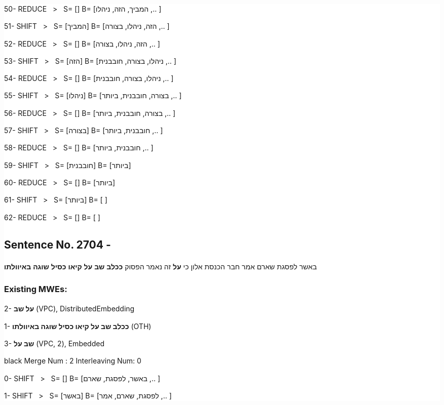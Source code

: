 

50- REDUCE&nbsp;&nbsp;&nbsp;>&nbsp;&nbsp;&nbsp;S= []   B= [המביך, הזה, ניהלו ,.. ]



51- SHIFT&nbsp;&nbsp;&nbsp;>&nbsp;&nbsp;&nbsp;S= [המביך]   B= [הזה, ניהלו, בצורה ,.. ]



52- REDUCE&nbsp;&nbsp;&nbsp;>&nbsp;&nbsp;&nbsp;S= []   B= [הזה, ניהלו, בצורה ,.. ]



53- SHIFT&nbsp;&nbsp;&nbsp;>&nbsp;&nbsp;&nbsp;S= [הזה]   B= [ניהלו, בצורה, חובבנית ,.. ]



54- REDUCE&nbsp;&nbsp;&nbsp;>&nbsp;&nbsp;&nbsp;S= []   B= [ניהלו, בצורה, חובבנית ,.. ]



55- SHIFT&nbsp;&nbsp;&nbsp;>&nbsp;&nbsp;&nbsp;S= [ניהלו]   B= [בצורה, חובבנית, ביותר ,.. ]



56- REDUCE&nbsp;&nbsp;&nbsp;>&nbsp;&nbsp;&nbsp;S= []   B= [בצורה, חובבנית, ביותר ,.. ]



57- SHIFT&nbsp;&nbsp;&nbsp;>&nbsp;&nbsp;&nbsp;S= [בצורה]   B= [חובבנית, ביותר ,.. ]



58- REDUCE&nbsp;&nbsp;&nbsp;>&nbsp;&nbsp;&nbsp;S= []   B= [חובבנית, ביותר ,.. ]



59- SHIFT&nbsp;&nbsp;&nbsp;>&nbsp;&nbsp;&nbsp;S= [חובבנית]   B= [ביותר]



60- REDUCE&nbsp;&nbsp;&nbsp;>&nbsp;&nbsp;&nbsp;S= []   B= [ביותר]



61- SHIFT&nbsp;&nbsp;&nbsp;>&nbsp;&nbsp;&nbsp;S= [ביותר]   B= [ ]



62- REDUCE&nbsp;&nbsp;&nbsp;>&nbsp;&nbsp;&nbsp;S= []   B= [ ]

## Sentence No. 2704 - 
באשר לפסגת שארם אמר חבר הכנסת אלון כי **על** זה נאמר הפסוק **ככלב** **שב** **על** **קיאו** **כסיל** **שוגה** **באיוולתו** 
### Existing MWEs: 
2- **על שב** (VPC), DistributedEmbedding 

1- **ככלב שב על קיאו כסיל שוגה באיוולתו** (OTH)

3- **שב על** (VPC, 2), Embedded 

black Merge Num : 2 Interleaving Num: 0


0- SHIFT&nbsp;&nbsp;&nbsp;>&nbsp;&nbsp;&nbsp;S= []   B= [באשר, לפסגת, שארם ,.. ]



1- SHIFT&nbsp;&nbsp;&nbsp;>&nbsp;&nbsp;&nbsp;S= [באשר]   B= [לפסגת, שארם, אמר ,.. ]
